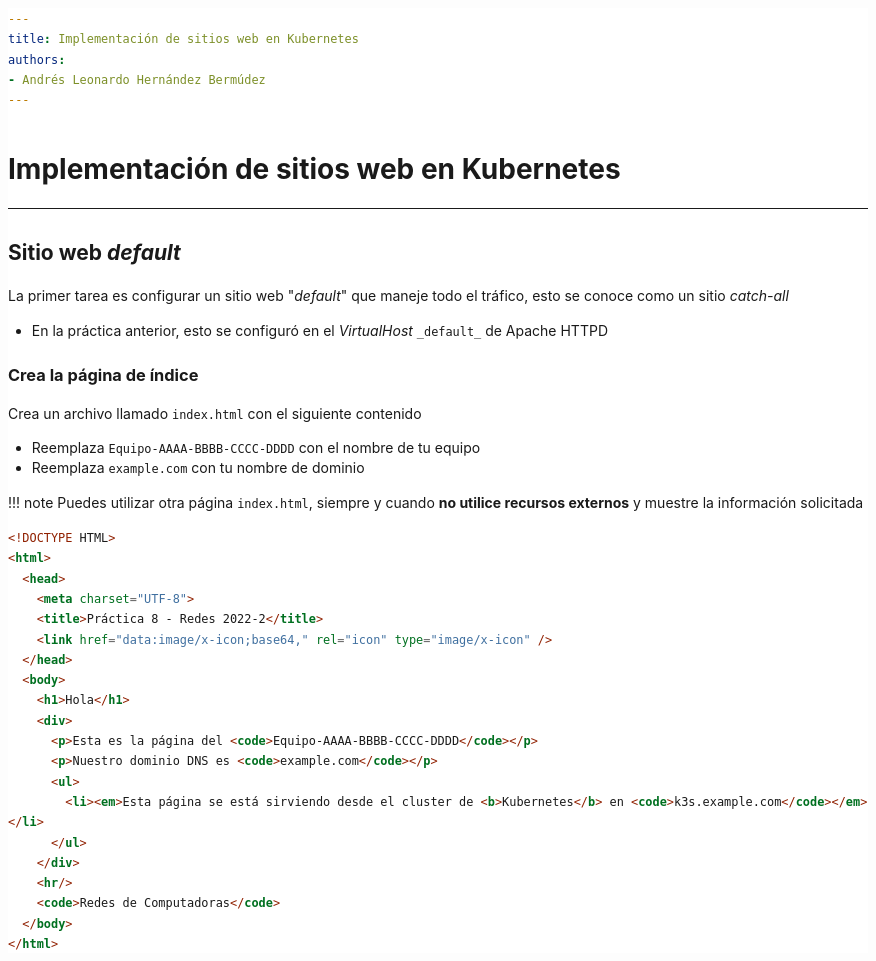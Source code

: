 ```yaml
---
title: Implementación de sitios web en Kubernetes
authors:
- Andrés Leonardo Hernández Bermúdez
---
```


# Implementación de sitios web en **Kubernetes**

--------------------------------------------------------------------------------

## Sitio web _default_

La primer tarea es configurar un sitio web "_default_" que maneje todo el tráfico, esto se conoce como un sitio _catch-all_

- En la práctica anterior, esto se configuró en el _VirtualHost_ `_default_` de Apache HTTPD

### Crea la página de índice

Crea un archivo llamado `index.html` con el siguiente contenido

- Reemplaza `Equipo-AAAA-BBBB-CCCC-DDDD` con el nombre de tu equipo
- Reemplaza `example.com` con tu nombre de dominio

!!! note
    Puedes utilizar otra página `index.html`, siempre y cuando **no utilice recursos externos** y muestre la información solicitada

```html
<!DOCTYPE HTML>
<html>
  <head>
    <meta charset="UTF-8">
    <title>Práctica 8 - Redes 2022-2</title>
    <link href="data:image/x-icon;base64," rel="icon" type="image/x-icon" />
  </head>
  <body>
    <h1>Hola</h1>
    <div>
      <p>Esta es la página del <code>Equipo-AAAA-BBBB-CCCC-DDDD</code></p>
      <p>Nuestro dominio DNS es <code>example.com</code></p>
      <ul>
        <li><em>Esta página se está sirviendo desde el cluster de <b>Kubernetes</b> en <code>k3s.example.com</code></em></li>
      </ul>
    </div>
    <hr/>
    <code>Redes de Computadoras</code>
  </body>
</html>
```
